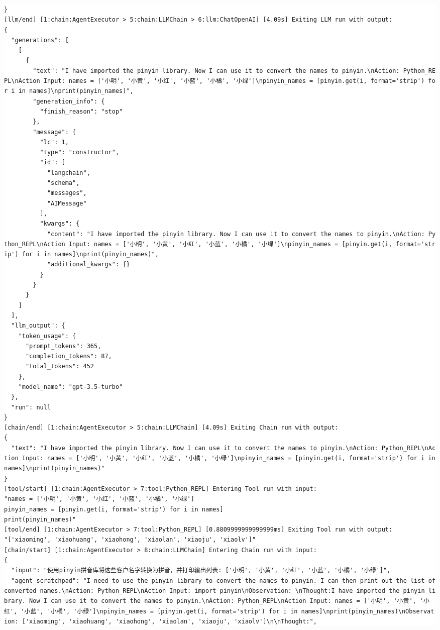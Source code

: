     }
    [llm/end] [1:chain:AgentExecutor > 5:chain:LLMChain > 6:llm:ChatOpenAI] [4.09s] Exiting LLM run with output:
    {
      "generations": [
        [
          {
            "text": "I have imported the pinyin library. Now I can use it to convert the names to pinyin.\nAction: Python_REPL\nAction Input: names = ['小明', '小黄', '小红', '小蓝', '小橘', '小绿']\npinyin_names = [pinyin.get(i, format='strip') for i in names]\nprint(pinyin_names)",
            "generation_info": {
              "finish_reason": "stop"
            },
            "message": {
              "lc": 1,
              "type": "constructor",
              "id": [
                "langchain",
                "schema",
                "messages",
                "AIMessage"
              ],
              "kwargs": {
                "content": "I have imported the pinyin library. Now I can use it to convert the names to pinyin.\nAction: Python_REPL\nAction Input: names = ['小明', '小黄', '小红', '小蓝', '小橘', '小绿']\npinyin_names = [pinyin.get(i, format='strip') for i in names]\nprint(pinyin_names)",
                "additional_kwargs": {}
              }
            }
          }
        ]
      ],
      "llm_output": {
        "token_usage": {
          "prompt_tokens": 365,
          "completion_tokens": 87,
          "total_tokens": 452
        },
        "model_name": "gpt-3.5-turbo"
      },
      "run": null
    }
    [chain/end] [1:chain:AgentExecutor > 5:chain:LLMChain] [4.09s] Exiting Chain run with output:
    {
      "text": "I have imported the pinyin library. Now I can use it to convert the names to pinyin.\nAction: Python_REPL\nAction Input: names = ['小明', '小黄', '小红', '小蓝', '小橘', '小绿']\npinyin_names = [pinyin.get(i, format='strip') for i in names]\nprint(pinyin_names)"
    }
    [tool/start] [1:chain:AgentExecutor > 7:tool:Python_REPL] Entering Tool run with input:
    "names = ['小明', '小黄', '小红', '小蓝', '小橘', '小绿']
    pinyin_names = [pinyin.get(i, format='strip') for i in names]
    print(pinyin_names)"
    [tool/end] [1:chain:AgentExecutor > 7:tool:Python_REPL] [0.8809999999999999ms] Exiting Tool run with output:
    "['xiaoming', 'xiaohuang', 'xiaohong', 'xiaolan', 'xiaoju', 'xiaolv']"
    [chain/start] [1:chain:AgentExecutor > 8:chain:LLMChain] Entering Chain run with input:
    {
      "input": "使用pinyin拼音库将这些客户名字转换为拼音，并打印输出列表: ['小明', '小黄', '小红', '小蓝', '小橘', '小绿']",
      "agent_scratchpad": "I need to use the pinyin library to convert the names to pinyin. I can then print out the list of converted names.\nAction: Python_REPL\nAction Input: import pinyin\nObservation: \nThought:I have imported the pinyin library. Now I can use it to convert the names to pinyin.\nAction: Python_REPL\nAction Input: names = ['小明', '小黄', '小红', '小蓝', '小橘', '小绿']\npinyin_names = [pinyin.get(i, format='strip') for i in names]\nprint(pinyin_names)\nObservation: ['xiaoming', 'xiaohuang', 'xiaohong', 'xiaolan', 'xiaoju', 'xiaolv']\n\nThought:",